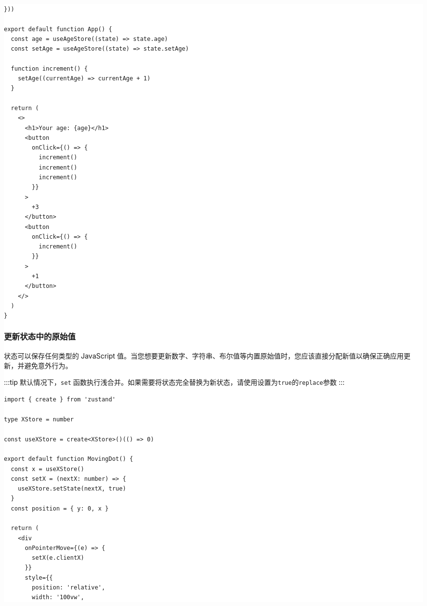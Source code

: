 ```tsx
}))

export default function App() {
  const age = useAgeStore((state) => state.age)
  const setAge = useAgeStore((state) => state.setAge)

  function increment() {
    setAge((currentAge) => currentAge + 1)
  }

  return (
    <>
      <h1>Your age: {age}</h1>
      <button
        onClick={() => {
          increment()
          increment()
          increment()
        }}
      >
        +3
      </button>
      <button
        onClick={() => {
          increment()
        }}
      >
        +1
      </button>
    </>
  )
}
```

### 更新状态中的原始值

状态可以保存任何类型的 JavaScript 值。当您想要更新数字、字符串、布尔值等内置原始值时，您应该直接分配新值以确保正确应用更新，并避免意外行为。

:::tip
默认情况下，`set` 函数执行浅合并。如果需要将状态完全替换为新状态，请使用设置为`true`的`replace`参数
:::

```tsx
import { create } from 'zustand'

type XStore = number

const useXStore = create<XStore>()(() => 0)

export default function MovingDot() {
  const x = useXStore()
  const setX = (nextX: number) => {
    useXStore.setState(nextX, true)
  }
  const position = { y: 0, x }

  return (
    <div
      onPointerMove={(e) => {
        setX(e.clientX)
      }}
      style={{
        position: 'relative',
        width: '100vw',
```